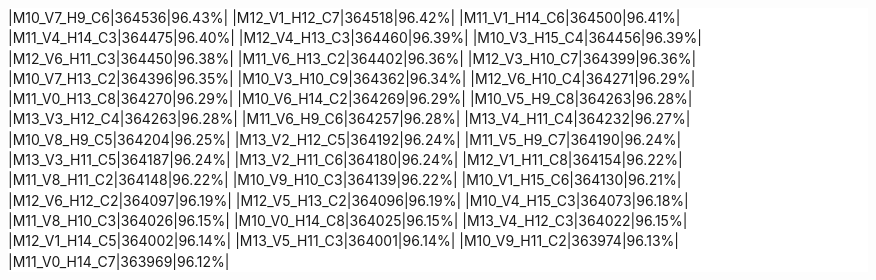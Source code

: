 |M10_V7_H9_C6|364536|96.43%|
|M12_V1_H12_C7|364518|96.42%|
|M11_V1_H14_C6|364500|96.41%|
|M11_V4_H14_C3|364475|96.40%|
|M12_V4_H13_C3|364460|96.39%|
|M10_V3_H15_C4|364456|96.39%|
|M12_V6_H11_C3|364450|96.38%|
|M11_V6_H13_C2|364402|96.36%|
|M12_V3_H10_C7|364399|96.36%|
|M10_V7_H13_C2|364396|96.35%|
|M10_V3_H10_C9|364362|96.34%|
|M12_V6_H10_C4|364271|96.29%|
|M11_V0_H13_C8|364270|96.29%|
|M10_V6_H14_C2|364269|96.29%|
|M10_V5_H9_C8|364263|96.28%|
|M13_V3_H12_C4|364263|96.28%|
|M11_V6_H9_C6|364257|96.28%|
|M13_V4_H11_C4|364232|96.27%|
|M10_V8_H9_C5|364204|96.25%|
|M13_V2_H12_C5|364192|96.24%|
|M11_V5_H9_C7|364190|96.24%|
|M13_V3_H11_C5|364187|96.24%|
|M13_V2_H11_C6|364180|96.24%|
|M12_V1_H11_C8|364154|96.22%|
|M11_V8_H11_C2|364148|96.22%|
|M10_V9_H10_C3|364139|96.22%|
|M10_V1_H15_C6|364130|96.21%|
|M12_V6_H12_C2|364097|96.19%|
|M12_V5_H13_C2|364096|96.19%|
|M10_V4_H15_C3|364073|96.18%|
|M11_V8_H10_C3|364026|96.15%|
|M10_V0_H14_C8|364025|96.15%|
|M13_V4_H12_C3|364022|96.15%|
|M12_V1_H14_C5|364002|96.14%|
|M13_V5_H11_C3|364001|96.14%|
|M10_V9_H11_C2|363974|96.13%|
|M11_V0_H14_C7|363969|96.12%|